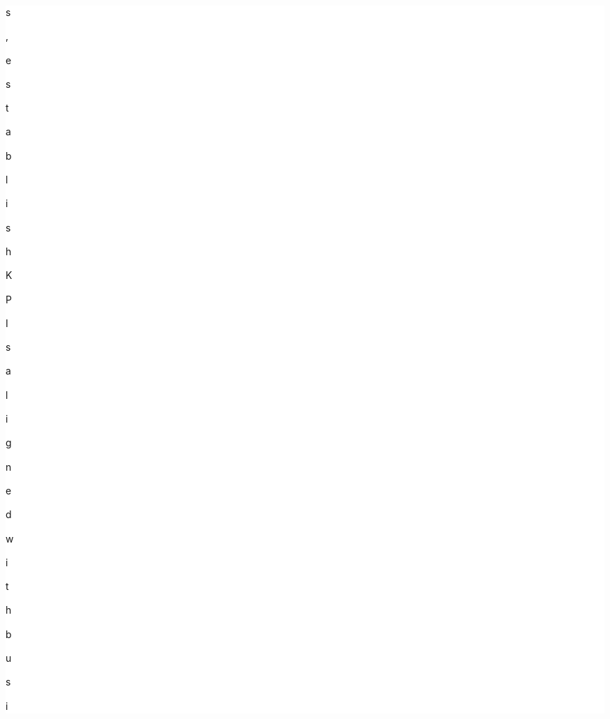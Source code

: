 s

,

 

e

s

t

a

b

l

i

s

h

 

K

P

I

s

 

a

l

i

g

n

e

d

 

w

i

t

h

 

b

u

s

i
